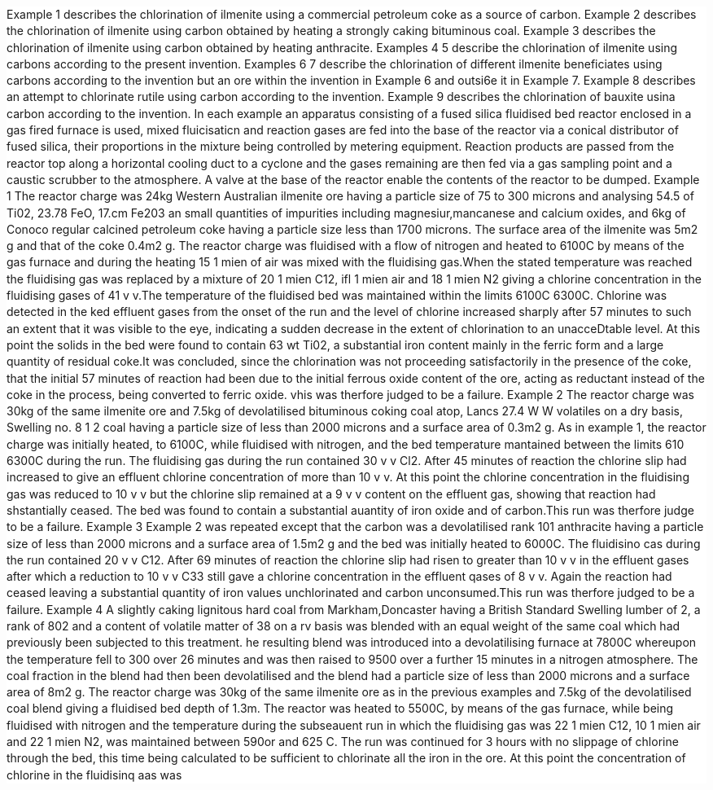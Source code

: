 Example 1 describes the chlorination of ilmenite using a commercial petroleum coke as a source of carbon. Example 2 describes the chlorination of ilmenite using carbon obtained by heating a strongly caking bituminous coal. Example 3 describes the chlorination of ilmenite using carbon obtained by heating anthracite. Examples 4 5 describe the chlorination of ilmenite using carbons according to the present invention. Examples 6 7 describe the chlorination of different ilmenite beneficiates using carbons according to the invention but an ore within the invention in Example 6 and outsi6e it in Example 7. Example 8 describes an attempt to chlorinate rutile using carbon according to the invention. Example 9 describes the chlorination of bauxite usina carbon according to the invention. In each example an apparatus consisting of a fused silica fluidised bed reactor enclosed in a gas fired furnace is used, mixed fluicisaticn and reaction gases are fed into the base of the reactor via a conical distributor of fused silica, their proportions in the mixture being controlled by metering equipment. Reaction products are passed from the reactor top along a horizontal cooling duct to a cyclone and the gases remaining are then fed via a gas sampling point and a caustic scrubber to the atmosphere. A valve at the base of the reactor enable the contents of the reactor to be dumped. Example 1 The reactor charge was 24kg Western Australian ilmenite ore having a particle size of 75 to 300 microns and analysing 54.5 of Ti02, 23.78 FeO, 17.cm Fe203 an small quantities of impurities including magnesiur,mancanese and calcium oxides, and 6kg of Conoco regular calcined petroleum coke having a particle size less than 1700 microns. The surface area of the ilmenite was 5m2 g and that of the coke 0.4m2 g. The reactor charge was fluidised with a flow of nitrogen and heated to 6100C by means of the gas furnace and during the heating 15 1 mien of air was mixed with the fluidising gas.When the stated temperature was reached the fluidising gas was replaced by a mixture of 20 1 mien C12, ifl 1 mien air and 18 1 mien N2 giving a chlorine concentration in the fluidising gases of 41 v v.The temperature of the fluidised bed was maintained within the limits 6100C 6300C. Chlorine was detected in the ked effluent gases from the onset of the run and the level of chlorine increased sharply after 57 minutes to such an extent that it was visible to the eye, indicating a sudden decrease in the extent of chlorination to an unacceDtable level. At this point the solids in the bed were found to contain 63 wt Ti02, a substantial iron content mainly in the ferric form and a large quantity of residual coke.It was concluded, since the chlorination was not proceeding satisfactorily in the presence of the coke, that the initial 57 minutes of reaction had been due to the initial ferrous oxide content of the ore, acting as reductant instead of the coke in the process, being converted to ferric oxide. vhis was therfore judged to be a failure. Example 2 The reactor charge was 30kg of the same ilmenite ore and 7.5kg of devolatilised bituminous coking coal atop, Lancs 27.4 W W volatiles on a dry basis, Swelling no. 8 1 2 coal having a particle size of less than 2000 microns and a surface area of 0.3m2 g. As in example 1, the reactor charge was initially heated, to 6100C, while fluidised with nitrogen, and the bed temperature mantained between the limits 610 6300C during the run. The fluidising gas during the run contained 30 v v Cl2. After 45 minutes of reaction the chlorine slip had increased to give an effluent chlorine concentration of more than 10 v v. At this point the chlorine concentration in the fluidising gas was reduced to 10 v v but the chlorine slip remained at a 9 v v content on the effluent gas, showing that reaction had shstantially ceased. The bed was found to contain a substantial auantity of iron oxide and of carbon.This run was therfore judge to be a failure. Example 3 Example 2 was repeated except that the carbon was a devolatilised rank 101 anthracite having a particle size of less than 2000 microns and a surface area of 1.5m2 g and the bed was initially heated to 6000C. The fluidisino cas during the run contained 20 v v C12. After 69 minutes of reaction the chlorine slip had risen to greater than 10 v v in the effluent gases after which a reduction to 10 v v C33 still gave a chlorine concentration in the effluent qases of 8 v v. Again the reaction had ceased leaving a substantial quantity of iron values unchlorinated and carbon unconsumed.This run was therfore judged to be a failure. Example 4 A slightly caking lignitous hard coal from Markham,Doncaster having a British Standard Swelling lumber of 2, a rank of 802 and a content of volatile matter of 38 on a rv basis was blended with an equal weight of the same coal which had previously been subjected to this treatment. he resulting blend was introduced into a devolatilising furnace at 7800C whereupon the temperature fell to 300 over 26 minutes and was then raised to 9500 over a further 15 minutes in a nitrogen atmosphere. The coal fraction in the blend had then been devolatilised and the blend had a particle size of less than 2000 microns and a surface area of 8m2 g. The reactor charge was 30kg of the same ilmenite ore as in the previous examples and 7.5kg of the devolatilised coal blend giving a fluidised bed depth of 1.3m. The reactor was heated to 5500C, by means of the gas furnace, while being fluidised with nitrogen and the temperature during the subseauent run in which the fluidising gas was 22 1 mien C12, 10 1 mien air and 22 1 mien N2, was maintained between 590or and 625 C. The run was continued for 3 hours with no slippage of chlorine through the bed, this time being calculated to be sufficient to chlorinate all the iron in the ore. At this point the concentration of chlorine in the fluidisinq aas was